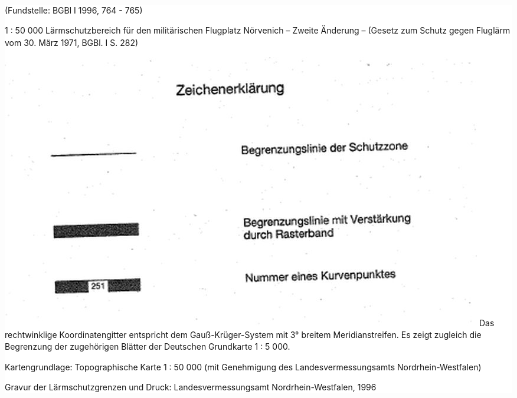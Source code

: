    (Fundstelle: BGBl I 1996, 764 - 765)

1 : 50 000
Lärmschutzbereich
für den militärischen Flugplatz Nörvenich
– Zweite Änderung –
(Gesetz zum Schutz gegen Fluglärm vom 30. März 1971, BGBl. I S. 282)

![bgbl1_1996_j0764_0010.jpg](bgbl1_1996_j0764_0010.jpg)
Das rechtwinklige Koordinatengitter entspricht dem Gauß-Krüger-System
mit 3° breitem Meridianstreifen. Es zeigt zugleich die Begrenzung der
zugehörigen Blätter der Deutschen Grundkarte 1 : 5 000.

Kartengrundlage:
Topographische Karte 1 : 50 000
(mit Genehmigung des Landesvermessungsamts Nordrhein-Westfalen)

Gravur der Lärmschutzgrenzen und Druck:
Landesvermessungsamt Nordrhein-Westfalen, 1996

